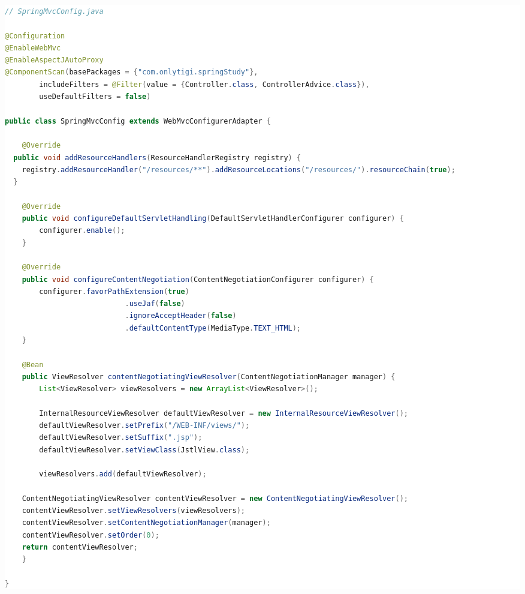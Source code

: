 ```java
// SpringMvcConfig.java

@Configuration
@EnableWebMvc
@EnableAspectJAutoProxy
@ComponentScan(basePackages = {"com.onlytigi.springStudy"},
		includeFilters = @Filter(value = {Controller.class, ControllerAdvice.class}),
		useDefaultFilters = false)

public class SpringMvcConfig extends WebMvcConfigurerAdapter {

	@Override
  public void addResourceHandlers(ResourceHandlerRegistry registry) {
    registry.addResourceHandler("/resources/**").addResourceLocations("/resources/").resourceChain(true);
  }

	@Override
	public void configureDefaultServletHandling(DefaultServletHandlerConfigurer configurer) {
		configurer.enable();
	}

	@Override
	public void configureContentNegotiation(ContentNegotiationConfigurer configurer) {
		configurer.favorPathExtension(true)
							.useJaf(false)
							.ignoreAcceptHeader(false)
							.defaultContentType(MediaType.TEXT_HTML);
	}

	@Bean
	public ViewResolver contentNegotiatingViewResolver(ContentNegotiationManager manager) {
		List<ViewResolver> viewResolvers = new ArrayList<ViewResolver>();

		InternalResourceViewResolver defaultViewResolver = new InternalResourceViewResolver();
		defaultViewResolver.setPrefix("/WEB-INF/views/");
		defaultViewResolver.setSuffix(".jsp");
		defaultViewResolver.setViewClass(JstlView.class);

		viewResolvers.add(defaultViewResolver);

    ContentNegotiatingViewResolver contentViewResolver = new ContentNegotiatingViewResolver();
    contentViewResolver.setViewResolvers(viewResolvers);
    contentViewResolver.setContentNegotiationManager(manager);
    contentViewResolver.setOrder(0);
    return contentViewResolver;
	}

}

```
